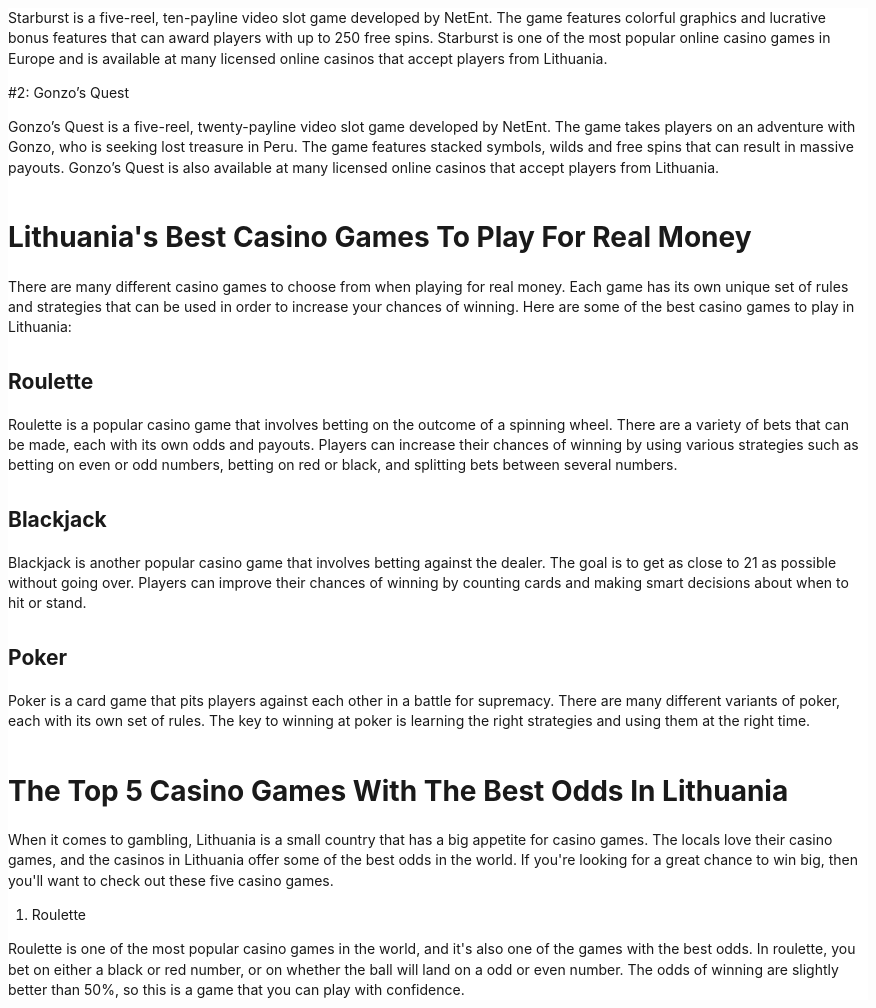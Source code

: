 Starburst is a five-reel, ten-payline video slot game developed by NetEnt. The game features colorful graphics and lucrative bonus features that can award players with up to 250 free spins. Starburst is one of the most popular online casino games in Europe and is available at many licensed online casinos that accept players from Lithuania.

#2: Gonzo’s Quest

Gonzo’s Quest is a five-reel, twenty-payline video slot game developed by NetEnt. The game takes players on an adventure with Gonzo, who is seeking lost treasure in Peru. The game features stacked symbols, wilds and free spins that can result in massive payouts. Gonzo’s Quest is also available at many licensed online casinos that accept players from Lithuania.

#  Lithuania's Best Casino Games To Play For Real Money

There are many different casino games to choose from when playing for real money. Each game has its own unique set of rules and strategies that can be used in order to increase your chances of winning. Here are some of the best casino games to play in Lithuania:

## Roulette

Roulette is a popular casino game that involves betting on the outcome of a spinning wheel. There are a variety of bets that can be made, each with its own odds and payouts. Players can increase their chances of winning by using various strategies such as betting on even or odd numbers, betting on red or black, and splitting bets between several numbers.

## Blackjack

Blackjack is another popular casino game that involves betting against the dealer. The goal is to get as close to 21 as possible without going over. Players can improve their chances of winning by counting cards and making smart decisions about when to hit or stand.

## Poker

Poker is a card game that pits players against each other in a battle for supremacy. There are many different variants of poker, each with its own set of rules. The key to winning at poker is learning the right strategies and using them at the right time.

#  The Top 5 Casino Games With The Best Odds In Lithuania

When it comes to gambling, Lithuania is a small country that has a big appetite for casino games. The locals love their casino games, and the casinos in Lithuania offer some of the best odds in the world. If you're looking for a great chance to win big, then you'll want to check out these five casino games.

1. Roulette

Roulette is one of the most popular casino games in the world, and it's also one of the games with the best odds. In roulette, you bet on either a black or red number, or on whether the ball will land on a odd or even number. The odds of winning are slightly better than 50%, so this is a game that you can play with confidence.
